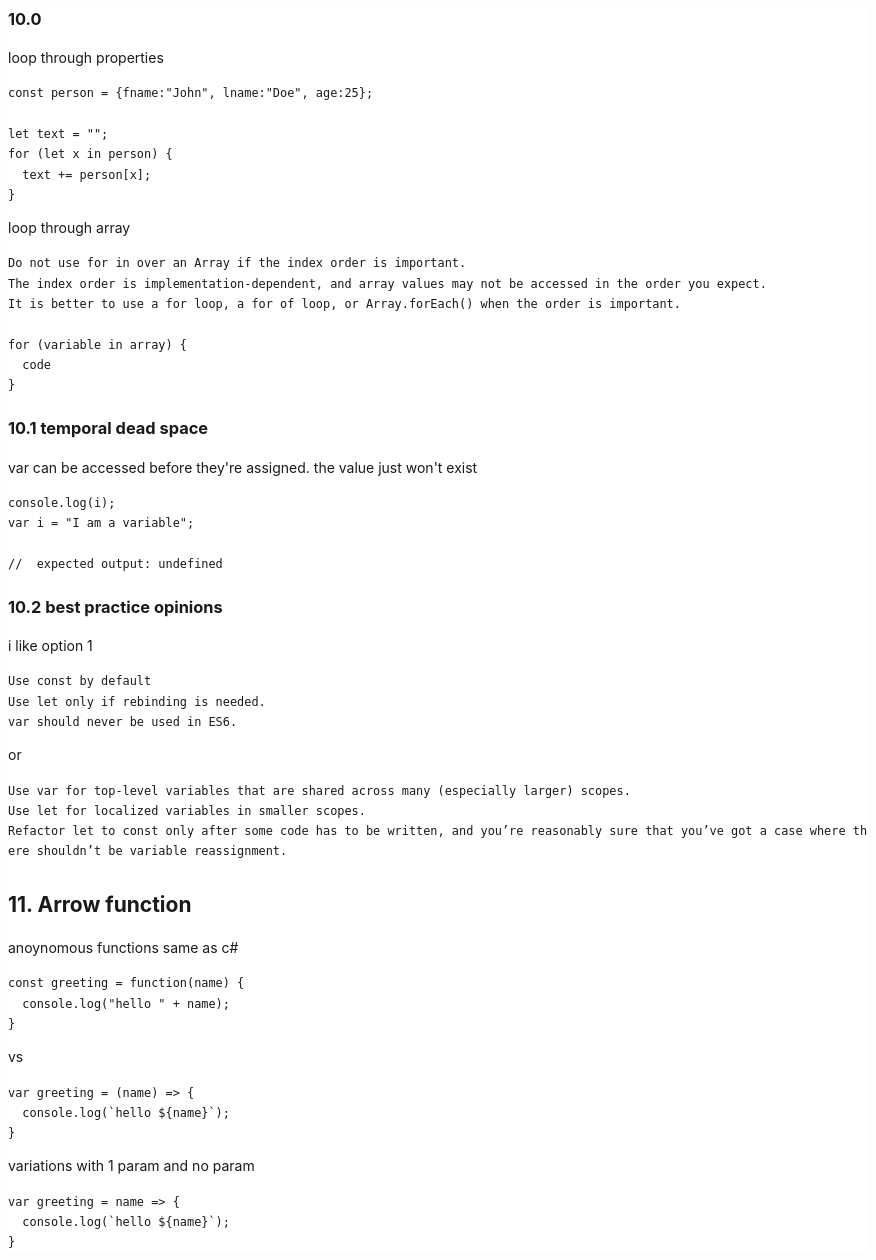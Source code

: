 ### 10.0
loop through properties
```
const person = {fname:"John", lname:"Doe", age:25};

let text = "";
for (let x in person) {
  text += person[x];
}
```

loop through array
```
Do not use for in over an Array if the index order is important.
The index order is implementation-dependent, and array values may not be accessed in the order you expect.
It is better to use a for loop, a for of loop, or Array.forEach() when the order is important.

for (variable in array) {
  code
}
```
### 10.1 temporal dead space
var can be accessed before they're assigned. the value just won't exist
```
console.log(i);
var i = "I am a variable";

//  expected output: undefined
```

### 10.2 best practice opinions
i like option 1
```
Use const by default
Use let only if rebinding is needed.
var should never be used in ES6.
```
or
```
Use var for top-level variables that are shared across many (especially larger) scopes.
Use let for localized variables in smaller scopes.
Refactor let to const only after some code has to be written, and you’re reasonably sure that you’ve got a case where there shouldn’t be variable reassignment.
```

## 11. Arrow function
anoynomous functions same as c#

```
const greeting = function(name) {
  console.log("hello " + name);
}
```
vs 
```
var greeting = (name) => {
  console.log(`hello ${name}`);
}
```
variations with 1 param and no param
```
var greeting = name => {
  console.log(`hello ${name}`);
}
```